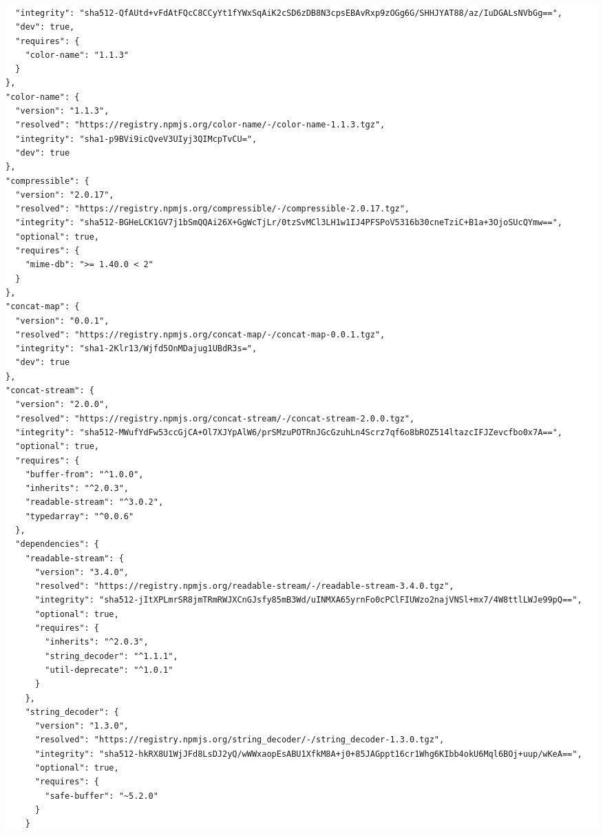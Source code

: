       "integrity": "sha512-QfAUtd+vFdAtFQcC8CCyYt1fYWxSqAiK2cSD6zDB8N3cpsEBAvRxp9zOGg6G/SHHJYAT88/az/IuDGALsNVbGg==",
      "dev": true,
      "requires": {
        "color-name": "1.1.3"
      }
    },
    "color-name": {
      "version": "1.1.3",
      "resolved": "https://registry.npmjs.org/color-name/-/color-name-1.1.3.tgz",
      "integrity": "sha1-p9BVi9icQveV3UIyj3QIMcpTvCU=",
      "dev": true
    },
    "compressible": {
      "version": "2.0.17",
      "resolved": "https://registry.npmjs.org/compressible/-/compressible-2.0.17.tgz",
      "integrity": "sha512-BGHeLCK1GV7j1bSmQQAi26X+GgWcTjLr/0tzSvMCl3LH1w1IJ4PFSPoV5316b30cneTziC+B1a+3OjoSUcQYmw==",
      "optional": true,
      "requires": {
        "mime-db": ">= 1.40.0 < 2"
      }
    },
    "concat-map": {
      "version": "0.0.1",
      "resolved": "https://registry.npmjs.org/concat-map/-/concat-map-0.0.1.tgz",
      "integrity": "sha1-2Klr13/Wjfd5OnMDajug1UBdR3s=",
      "dev": true
    },
    "concat-stream": {
      "version": "2.0.0",
      "resolved": "https://registry.npmjs.org/concat-stream/-/concat-stream-2.0.0.tgz",
      "integrity": "sha512-MWufYdFw53ccGjCA+Ol7XJYpAlW6/prSMzuPOTRnJGcGzuhLn4Scrz7qf6o8bROZ514ltazcIFJZevcfbo0x7A==",
      "optional": true,
      "requires": {
        "buffer-from": "^1.0.0",
        "inherits": "^2.0.3",
        "readable-stream": "^3.0.2",
        "typedarray": "^0.0.6"
      },
      "dependencies": {
        "readable-stream": {
          "version": "3.4.0",
          "resolved": "https://registry.npmjs.org/readable-stream/-/readable-stream-3.4.0.tgz",
          "integrity": "sha512-jItXPLmrSR8jmTRmRWJXCnGJsfy85mB3Wd/uINMXA65yrnFo0cPClFIUWzo2najVNSl+mx7/4W8ttlLWJe99pQ==",
          "optional": true,
          "requires": {
            "inherits": "^2.0.3",
            "string_decoder": "^1.1.1",
            "util-deprecate": "^1.0.1"
          }
        },
        "string_decoder": {
          "version": "1.3.0",
          "resolved": "https://registry.npmjs.org/string_decoder/-/string_decoder-1.3.0.tgz",
          "integrity": "sha512-hkRX8U1WjJFd8LsDJ2yQ/wWWxaopEsABU1XfkM8A+j0+85JAGppt16cr1Whg6KIbb4okU6Mql6BOj+uup/wKeA==",
          "optional": true,
          "requires": {
            "safe-buffer": "~5.2.0"
          }
        }